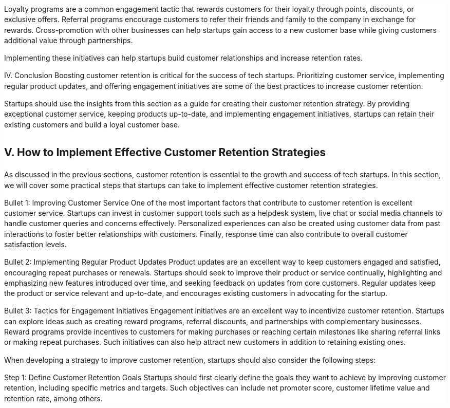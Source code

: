 Loyalty programs are a common engagement tactic that rewards customers for their loyalty through points, discounts, or exclusive offers. Referral programs encourage customers to refer their friends and family to the company in exchange for rewards. Cross-promotion with other businesses can help startups gain access to a new customer base while giving customers additional value through partnerships.

Implementing these initiatives can help startups build customer relationships and increase retention rates.

IV. Conclusion
Boosting customer retention is critical for the success of tech startups. Prioritizing customer service, implementing regular product updates, and offering engagement initiatives are some of the best practices to increase customer retention.

Startups should use the insights from this section as a guide for creating their customer retention strategy. By providing exceptional customer service, keeping products up-to-date, and implementing engagement initiatives, startups can retain their existing customers and build a loyal customer base.

## V. How to Implement Effective Customer Retention Strategies

As discussed in the previous sections, customer retention is essential to the growth and success of tech startups. In this section, we will cover some practical steps that startups can take to implement effective customer retention strategies.

Bullet 1: Improving Customer Service
One of the most important factors that contribute to customer retention is excellent customer service. Startups can invest in customer support tools such as a helpdesk system, live chat or social media channels to handle customer queries and concerns effectively. Personalized experiences can also be created using customer data from past interactions to foster better relationships with customers. Finally, response time can also contribute to overall customer satisfaction levels.

Bullet 2: Implementing Regular Product Updates
Product updates are an excellent way to keep customers engaged and satisfied, encouraging repeat purchases or renewals. Startups should seek to improve their product or service continually, highlighting and emphasizing new features introduced over time, and seeking feedback on updates from core customers. Regular updates keep the product or service relevant and up-to-date, and encourages existing customers in advocating for the startup.

Bullet 3: Tactics for Engagement Initiatives
Engagement initiatives are an excellent way to incentivize customer retention. Startups can explore ideas such as creating reward programs, referral discounts, and partnerships with complementary businesses. Reward programs provide incentives to customers for making purchases or reaching certain milestones like sharing referral links or making repeat purchases. Such initiatives can also help attract new customers in addition to retaining existing ones.

When developing a strategy to improve customer retention, startups should also consider the following steps:

Step 1: Define Customer Retention Goals
Startups should first clearly define the goals they want to achieve by improving customer retention, including specific metrics and targets. Such objectives can include net promoter score, customer lifetime value and retention rate, among others.
